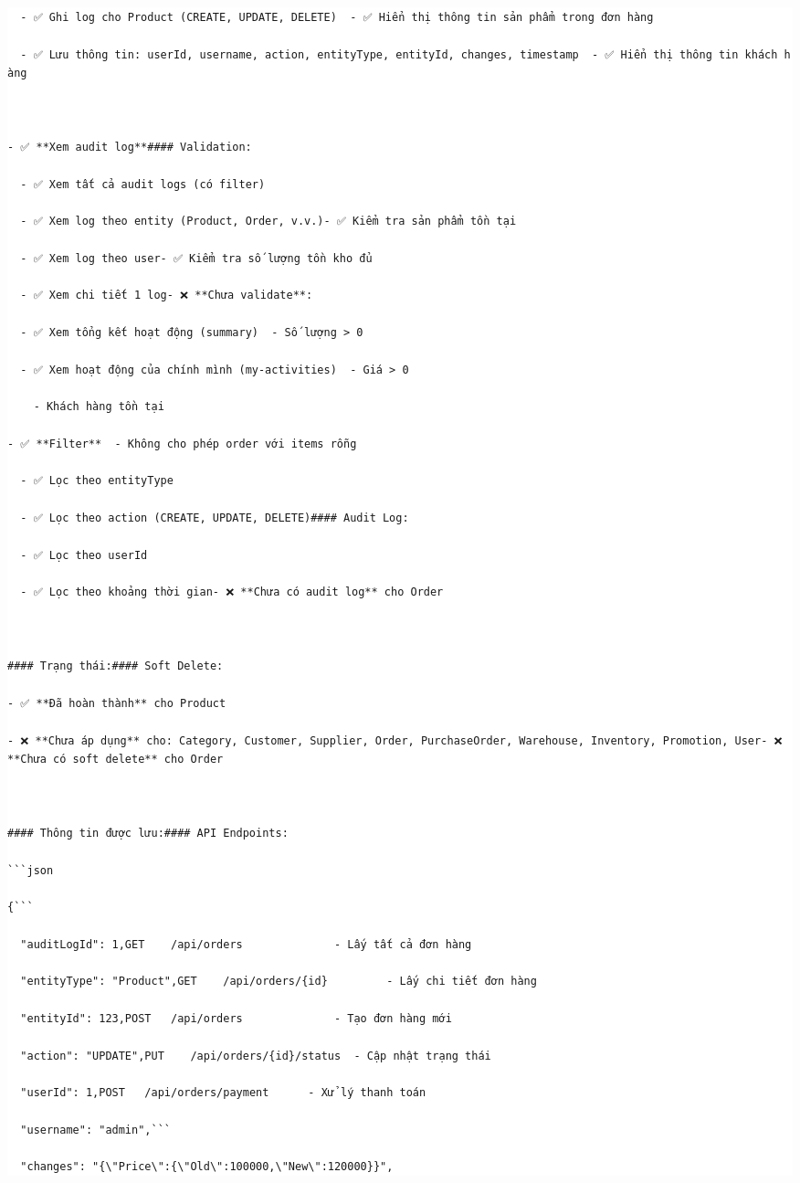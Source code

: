 ````- ✅ Lấy chi tiết đơn hàng (bao gồm items)
  - ✅ Ghi log cho Product (CREATE, UPDATE, DELETE)  - ✅ Hiển thị thông tin sản phẩm trong đơn hàng

  - ✅ Lưu thông tin: userId, username, action, entityType, entityId, changes, timestamp  - ✅ Hiển thị thông tin khách hàng



- ✅ **Xem audit log**#### Validation:

  - ✅ Xem tất cả audit logs (có filter)

  - ✅ Xem log theo entity (Product, Order, v.v.)- ✅ Kiểm tra sản phẩm tồn tại

  - ✅ Xem log theo user- ✅ Kiểm tra số lượng tồn kho đủ

  - ✅ Xem chi tiết 1 log- ❌ **Chưa validate**:

  - ✅ Xem tổng kết hoạt động (summary)  - Số lượng > 0

  - ✅ Xem hoạt động của chính mình (my-activities)  - Giá > 0

    - Khách hàng tồn tại

- ✅ **Filter**  - Không cho phép order với items rỗng

  - ✅ Lọc theo entityType

  - ✅ Lọc theo action (CREATE, UPDATE, DELETE)#### Audit Log:

  - ✅ Lọc theo userId

  - ✅ Lọc theo khoảng thời gian- ❌ **Chưa có audit log** cho Order



#### Trạng thái:#### Soft Delete:

- ✅ **Đã hoàn thành** cho Product

- ❌ **Chưa áp dụng** cho: Category, Customer, Supplier, Order, PurchaseOrder, Warehouse, Inventory, Promotion, User- ❌ **Chưa có soft delete** cho Order



#### Thông tin được lưu:#### API Endpoints:

```json

{```

  "auditLogId": 1,GET    /api/orders              - Lấy tất cả đơn hàng

  "entityType": "Product",GET    /api/orders/{id}         - Lấy chi tiết đơn hàng

  "entityId": 123,POST   /api/orders              - Tạo đơn hàng mới

  "action": "UPDATE",PUT    /api/orders/{id}/status  - Cập nhật trạng thái

  "userId": 1,POST   /api/orders/payment      - Xử lý thanh toán

  "username": "admin",```

  "changes": "{\"Price\":{\"Old\":100000,\"New\":120000}}",
````
